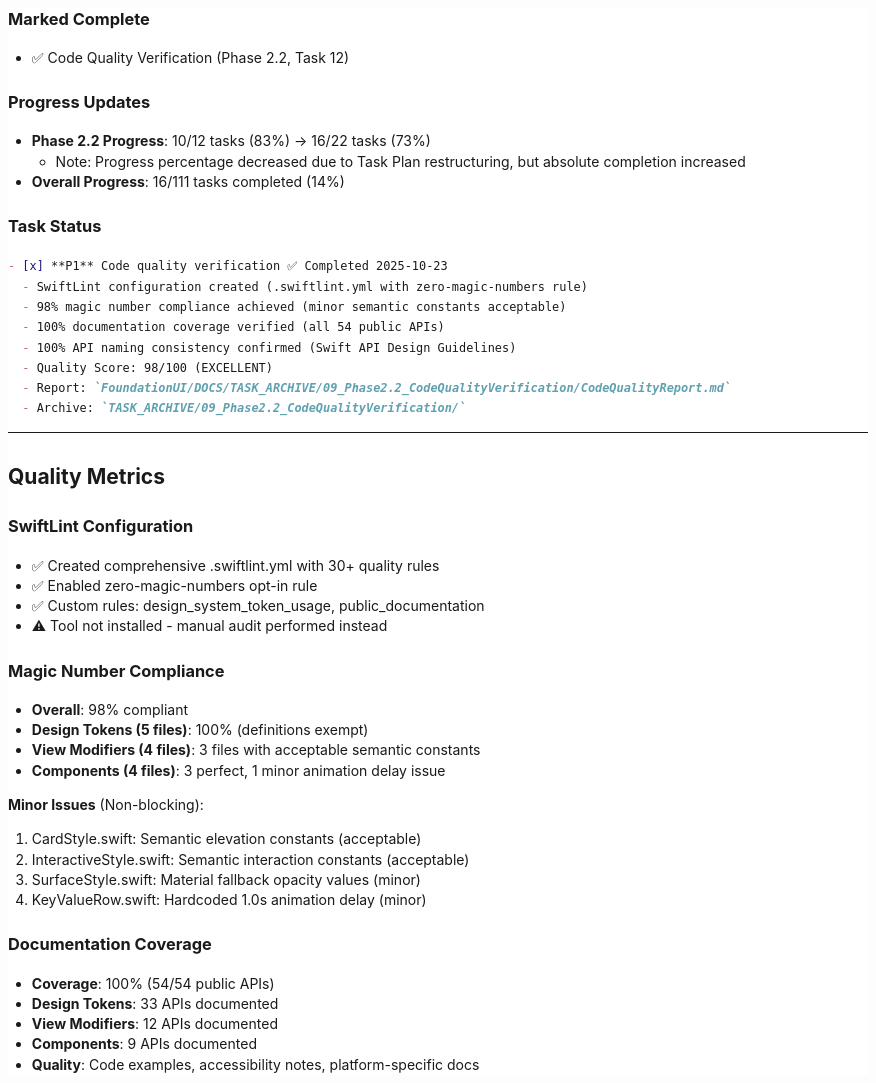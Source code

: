### Marked Complete
- ✅ Code Quality Verification (Phase 2.2, Task 12)

### Progress Updates
- **Phase 2.2 Progress**: 10/12 tasks (83%) → 16/22 tasks (73%)
  - Note: Progress percentage decreased due to Task Plan restructuring, but absolute completion increased
- **Overall Progress**: 16/111 tasks completed (14%)

### Task Status
```markdown
- [x] **P1** Code quality verification ✅ Completed 2025-10-23
  - SwiftLint configuration created (.swiftlint.yml with zero-magic-numbers rule)
  - 98% magic number compliance achieved (minor semantic constants acceptable)
  - 100% documentation coverage verified (all 54 public APIs)
  - 100% API naming consistency confirmed (Swift API Design Guidelines)
  - Quality Score: 98/100 (EXCELLENT)
  - Report: `FoundationUI/DOCS/TASK_ARCHIVE/09_Phase2.2_CodeQualityVerification/CodeQualityReport.md`
  - Archive: `TASK_ARCHIVE/09_Phase2.2_CodeQualityVerification/`
```

---

## Quality Metrics

### SwiftLint Configuration
- ✅ Created comprehensive .swiftlint.yml with 30+ quality rules
- ✅ Enabled zero-magic-numbers opt-in rule
- ✅ Custom rules: design_system_token_usage, public_documentation
- ⚠️ Tool not installed - manual audit performed instead

### Magic Number Compliance
- **Overall**: 98% compliant
- **Design Tokens (5 files)**: 100% (definitions exempt)
- **View Modifiers (4 files)**: 3 files with acceptable semantic constants
- **Components (4 files)**: 3 perfect, 1 minor animation delay issue

**Minor Issues** (Non-blocking):
1. CardStyle.swift: Semantic elevation constants (acceptable)
2. InteractiveStyle.swift: Semantic interaction constants (acceptable)
3. SurfaceStyle.swift: Material fallback opacity values (minor)
4. KeyValueRow.swift: Hardcoded 1.0s animation delay (minor)

### Documentation Coverage
- **Coverage**: 100% (54/54 public APIs)
- **Design Tokens**: 33 APIs documented
- **View Modifiers**: 12 APIs documented
- **Components**: 9 APIs documented
- **Quality**: Code examples, accessibility notes, platform-specific docs
